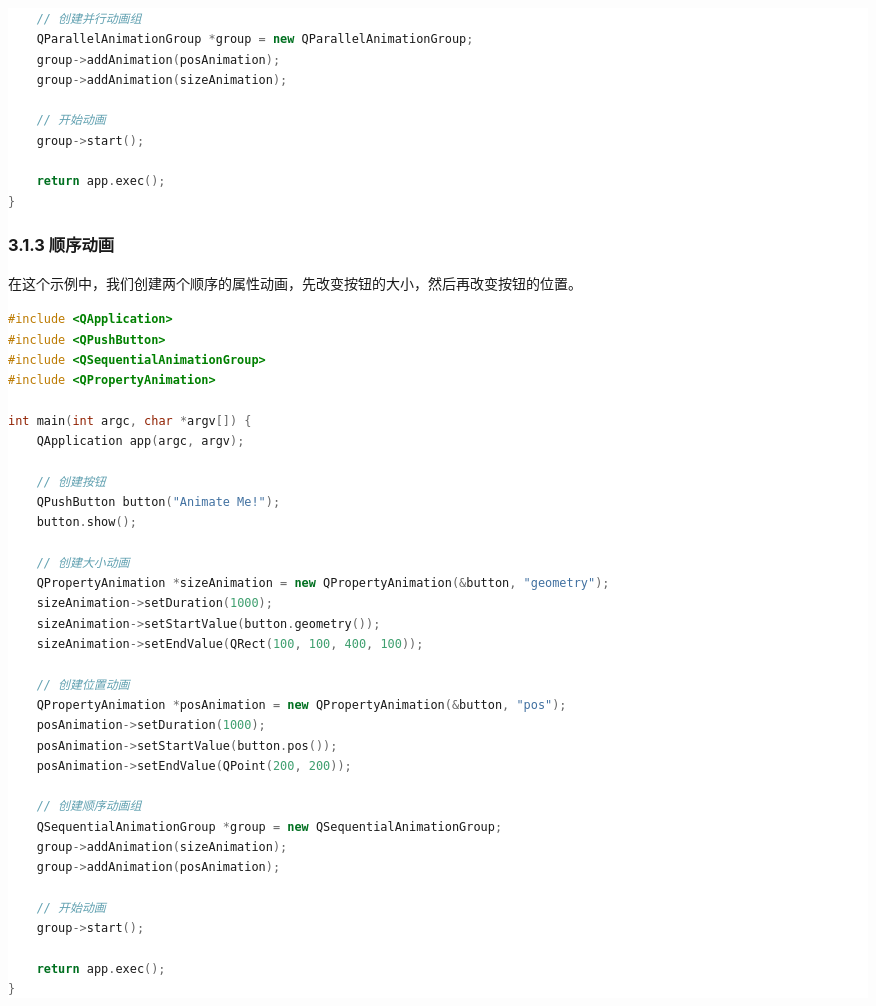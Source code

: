 ```c++
    // 创建并行动画组
    QParallelAnimationGroup *group = new QParallelAnimationGroup;
    group->addAnimation(posAnimation);
    group->addAnimation(sizeAnimation);
 
    // 开始动画
    group->start();
 
    return app.exec();
}
```

### 3.1.3 顺序动画

在这个示例中，我们创建两个顺序的属性动画，先改变按钮的大小，然后再改变按钮的位置。

```c++
#include <QApplication>
#include <QPushButton>
#include <QSequentialAnimationGroup>
#include <QPropertyAnimation>
 
int main(int argc, char *argv[]) {
    QApplication app(argc, argv);
 
    // 创建按钮
    QPushButton button("Animate Me!");
    button.show();
 
    // 创建大小动画
    QPropertyAnimation *sizeAnimation = new QPropertyAnimation(&button, "geometry");
    sizeAnimation->setDuration(1000);
    sizeAnimation->setStartValue(button.geometry());
    sizeAnimation->setEndValue(QRect(100, 100, 400, 100));
 
    // 创建位置动画
    QPropertyAnimation *posAnimation = new QPropertyAnimation(&button, "pos");
    posAnimation->setDuration(1000);
    posAnimation->setStartValue(button.pos());
    posAnimation->setEndValue(QPoint(200, 200));
 
    // 创建顺序动画组
    QSequentialAnimationGroup *group = new QSequentialAnimationGroup;
    group->addAnimation(sizeAnimation);
    group->addAnimation(posAnimation);
 
    // 开始动画
    group->start();
 
    return app.exec();
}
```
